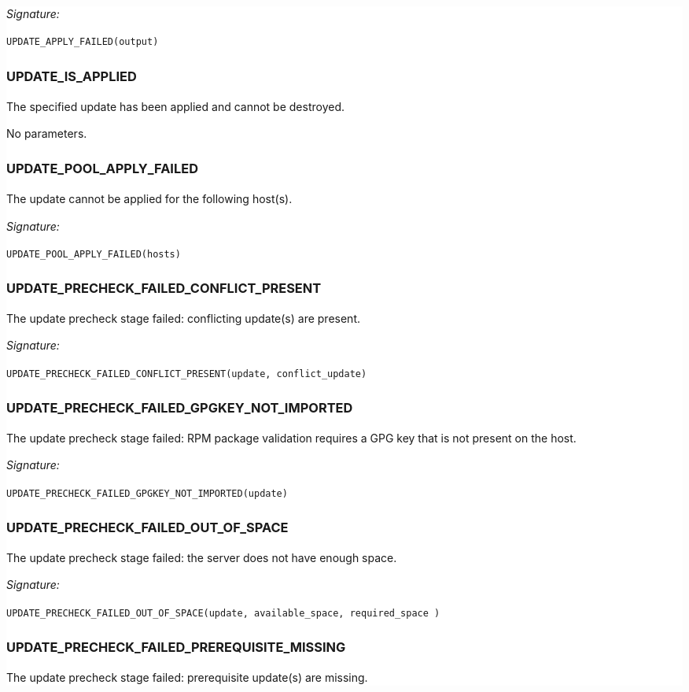 _Signature:_

```
UPDATE_APPLY_FAILED(output)
```

### UPDATE&#95;IS&#95;APPLIED

The specified update has been applied and cannot be destroyed.

No parameters.

### UPDATE&#95;POOL&#95;APPLY&#95;FAILED

The update cannot be applied for the following host&#40;s&#41;.

_Signature:_

```
UPDATE_POOL_APPLY_FAILED(hosts)
```

### UPDATE&#95;PRECHECK&#95;FAILED&#95;CONFLICT&#95;PRESENT

The update precheck stage failed: conflicting update&#40;s&#41; are present.

_Signature:_

```
UPDATE_PRECHECK_FAILED_CONFLICT_PRESENT(update, conflict_update)
```

### UPDATE&#95;PRECHECK&#95;FAILED&#95;GPGKEY&#95;NOT&#95;IMPORTED

The update precheck stage failed: RPM package validation requires a GPG key that is not present on the host.

_Signature:_

```
UPDATE_PRECHECK_FAILED_GPGKEY_NOT_IMPORTED(update)
```

### UPDATE&#95;PRECHECK&#95;FAILED&#95;OUT&#95;OF&#95;SPACE

The update precheck stage failed: the server does not have enough space.

_Signature:_

```
UPDATE_PRECHECK_FAILED_OUT_OF_SPACE(update, available_space, required_space )
```

### UPDATE&#95;PRECHECK&#95;FAILED&#95;PREREQUISITE&#95;MISSING

The update precheck stage failed: prerequisite update&#40;s&#41; are missing.
